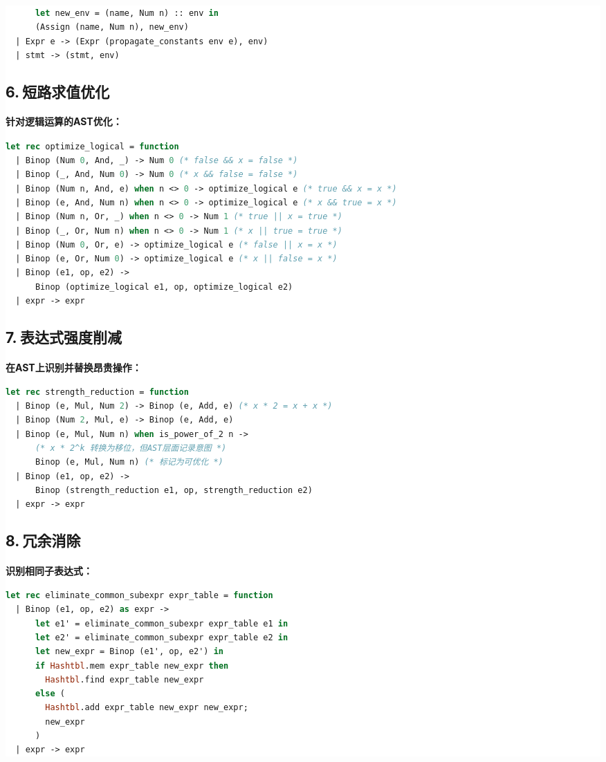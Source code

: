 ```ocaml
      let new_env = (name, Num n) :: env in
      (Assign (name, Num n), new_env)
  | Expr e -> (Expr (propagate_constants env e), env)
  | stmt -> (stmt, env)
```

## 6. 短路求值优化

**针对逻辑运算的AST优化：**

```ocaml
let rec optimize_logical = function
  | Binop (Num 0, And, _) -> Num 0 (* false && x = false *)
  | Binop (_, And, Num 0) -> Num 0 (* x && false = false *)
  | Binop (Num n, And, e) when n <> 0 -> optimize_logical e (* true && x = x *)
  | Binop (e, And, Num n) when n <> 0 -> optimize_logical e (* x && true = x *)
  | Binop (Num n, Or, _) when n <> 0 -> Num 1 (* true || x = true *)
  | Binop (_, Or, Num n) when n <> 0 -> Num 1 (* x || true = true *)
  | Binop (Num 0, Or, e) -> optimize_logical e (* false || x = x *)
  | Binop (e, Or, Num 0) -> optimize_logical e (* x || false = x *)
  | Binop (e1, op, e2) -> 
      Binop (optimize_logical e1, op, optimize_logical e2)
  | expr -> expr
```

## 7. 表达式强度削减

**在AST上识别并替换昂贵操作：**

```ocaml
let rec strength_reduction = function
  | Binop (e, Mul, Num 2) -> Binop (e, Add, e) (* x * 2 = x + x *)
  | Binop (Num 2, Mul, e) -> Binop (e, Add, e)
  | Binop (e, Mul, Num n) when is_power_of_2 n -> 
      (* x * 2^k 转换为移位，但AST层面记录意图 *)
      Binop (e, Mul, Num n) (* 标记为可优化 *)
  | Binop (e1, op, e2) -> 
      Binop (strength_reduction e1, op, strength_reduction e2)
  | expr -> expr
```

## 8. 冗余消除

**识别相同子表达式：**

```ocaml
let rec eliminate_common_subexpr expr_table = function
  | Binop (e1, op, e2) as expr ->
      let e1' = eliminate_common_subexpr expr_table e1 in
      let e2' = eliminate_common_subexpr expr_table e2 in
      let new_expr = Binop (e1', op, e2') in
      if Hashtbl.mem expr_table new_expr then
        Hashtbl.find expr_table new_expr
      else (
        Hashtbl.add expr_table new_expr new_expr;
        new_expr
      )
  | expr -> expr
```

